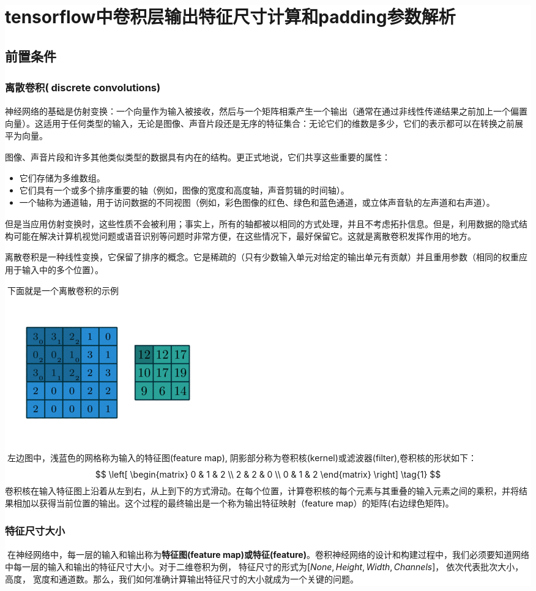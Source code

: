 #  tensorflow中卷积层输出特征尺寸计算和padding参数解析

##  前置条件

### 离散卷积( discrete convolutions)

​		神经网络的基础是仿射变换：一个向量作为输入被接收，然后与一个矩阵相乘产生一个输出（通常在通过非线性传递结果之前加上一个偏置向量）。这适用于任何类型的输入，无论是图像、声音片段还是无序的特征集合：无论它们的维数是多少，它们的表示都可以在转换之前展平为向量。

​		图像、声音片段和许多其他类似类型的数据具有内在的结构。更正式地说，它们共享这些重要的属性：

*  它们存储为多维数组。
*  它们具有一个或多个排序重要的轴（例如，图像的宽度和高度轴，声音剪辑的时间轴）。
*  一个轴称为通道轴，用于访问数据的不同视图（例如，彩色图像的红色、绿色和蓝色通道，或立体声音轨的左声道和右声道）。

​       但是当应用仿射变换时，这些性质不会被利用；事实上，所有的轴都被以相同的方式处理，并且不考虑拓扑信息。但是，利用数据的隐式结构可能在解决计算机视觉问题或语音识别等问题时非常方便，在这些情况下，最好保留它。这就是离散卷积发挥作用的地方。

​		离散卷积是一种线性变换，它保留了排序的概念。它是稀疏的（只有少数输入单元对给定的输出单元有贡献）并且重用参数（相同的权重应用于输入中的多个位置）。

​		下面就是一个离散卷积的示例

![numerical_no_padding_no_strides.gif](../graph/numerical_no_padding_no_strides.gif)


​		左边图中，浅蓝色的网格称为输入的特征图(feature map), 阴影部分称为卷积核(kernel)或滤波器(filter),卷积核的形状如下：
$$
\left[
 \begin{matrix}
   0 & 1 & 2 \\
   2 & 2 & 0 \\
   0 & 1 & 2
  \end{matrix}
  \right] \tag{1}
$$
​        卷积核在输入特征图上沿着从左到右，从上到下的方式滑动。在每个位置，计算卷积核的每个元素与其重叠的输入元素之间的乘积，并将结果相加以获得当前位置的输出。这个过程的最终输出是一个称为输出特征映射（feature map）的矩阵(右边绿色矩阵)。

### 特征尺寸大小

​		在神经网络中，每一层的输入和输出称为**特征图(feature map)**或**特征(feature)**。卷积神经网络的设计和构建过程中，我们必须要知道网络中每一层的输入和输出的特征尺寸大小。对于二维卷积为例， 特征尺寸的形式为$[None, Height, Width, Channels]$， 依次代表批次大小，高度， 宽度和通道数。那么，我们如何准确计算输出特征尺寸的大小就成为一个关键的问题。

